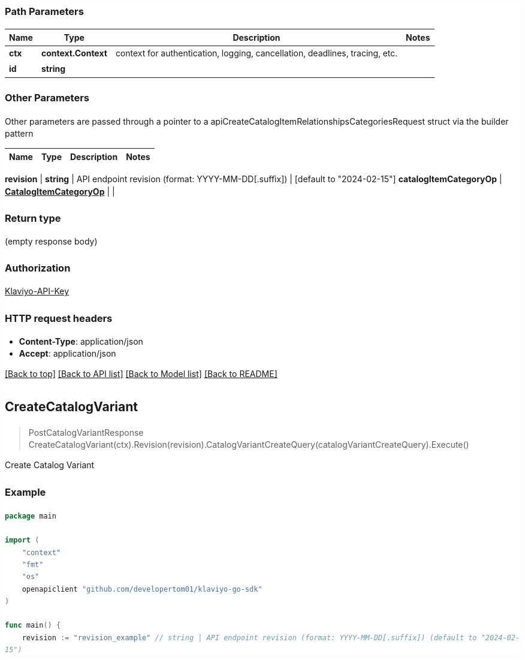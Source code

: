 ### Path Parameters


Name | Type | Description  | Notes
------------- | ------------- | ------------- | -------------
**ctx** | **context.Context** | context for authentication, logging, cancellation, deadlines, tracing, etc.
**id** | **string** |  | 

### Other Parameters

Other parameters are passed through a pointer to a apiCreateCatalogItemRelationshipsCategoriesRequest struct via the builder pattern


Name | Type | Description  | Notes
------------- | ------------- | ------------- | -------------

 **revision** | **string** | API endpoint revision (format: YYYY-MM-DD[.suffix]) | [default to &quot;2024-02-15&quot;]
 **catalogItemCategoryOp** | [**CatalogItemCategoryOp**](CatalogItemCategoryOp.md) |  | 

### Return type

 (empty response body)

### Authorization

[Klaviyo-API-Key](../README.md#Klaviyo-API-Key)

### HTTP request headers

- **Content-Type**: application/json
- **Accept**: application/json

[[Back to top]](#) [[Back to API list]](../README.md#documentation-for-api-endpoints)
[[Back to Model list]](../README.md#documentation-for-models)
[[Back to README]](../README.md)


## CreateCatalogVariant

> PostCatalogVariantResponse CreateCatalogVariant(ctx).Revision(revision).CatalogVariantCreateQuery(catalogVariantCreateQuery).Execute()

Create Catalog Variant



### Example

```go
package main

import (
	"context"
	"fmt"
	"os"
	openapiclient "github.com/developertom01/klaviyo-go-sdk"
)

func main() {
	revision := "revision_example" // string | API endpoint revision (format: YYYY-MM-DD[.suffix]) (default to "2024-02-15")
```